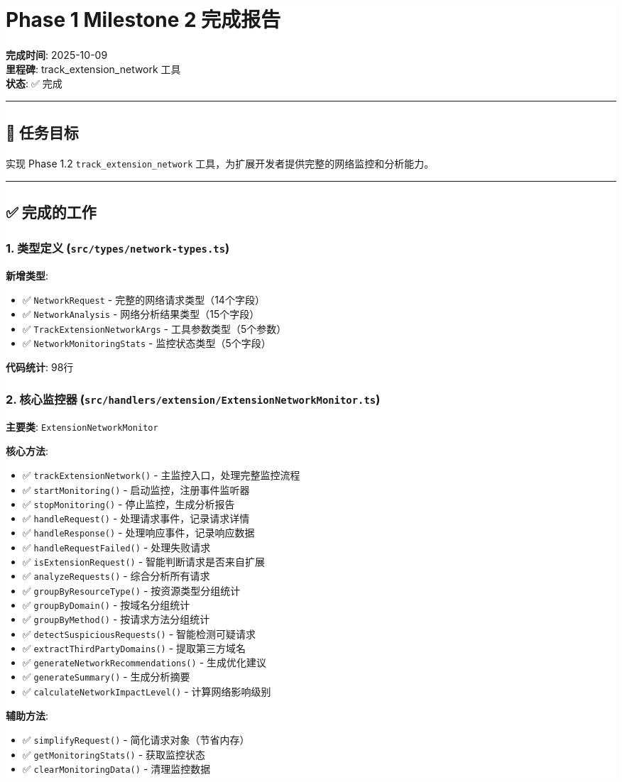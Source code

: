 # Phase 1 Milestone 2 完成报告

**完成时间**: 2025-10-09  
**里程碑**: track_extension_network 工具  
**状态**: ✅ 完成

---

## 🎯 任务目标

实现 Phase 1.2 `track_extension_network` 工具，为扩展开发者提供完整的网络监控和分析能力。

---

## ✅ 完成的工作

### 1. 类型定义 (`src/types/network-types.ts`)

**新增类型**:
- ✅ `NetworkRequest` - 完整的网络请求类型（14个字段）
- ✅ `NetworkAnalysis` - 网络分析结果类型（15个字段）
- ✅ `TrackExtensionNetworkArgs` - 工具参数类型（5个参数）
- ✅ `NetworkMonitoringStats` - 监控状态类型（5个字段）

**代码统计**: 98行

### 2. 核心监控器 (`src/handlers/extension/ExtensionNetworkMonitor.ts`)

**主要类**: `ExtensionNetworkMonitor`

**核心方法**:
- ✅ `trackExtensionNetwork()` - 主监控入口，处理完整监控流程
- ✅ `startMonitoring()` - 启动监控，注册事件监听器
- ✅ `stopMonitoring()` - 停止监控，生成分析报告
- ✅ `handleRequest()` - 处理请求事件，记录请求详情
- ✅ `handleResponse()` - 处理响应事件，记录响应数据
- ✅ `handleRequestFailed()` - 处理失败请求
- ✅ `isExtensionRequest()` - 智能判断请求是否来自扩展
- ✅ `analyzeRequests()` - 综合分析所有请求
- ✅ `groupByResourceType()` - 按资源类型分组统计
- ✅ `groupByDomain()` - 按域名分组统计
- ✅ `groupByMethod()` - 按请求方法分组统计
- ✅ `detectSuspiciousRequests()` - 智能检测可疑请求
- ✅ `extractThirdPartyDomains()` - 提取第三方域名
- ✅ `generateNetworkRecommendations()` - 生成优化建议
- ✅ `generateSummary()` - 生成分析摘要
- ✅ `calculateNetworkImpactLevel()` - 计算网络影响级别

**辅助方法**:
- ✅ `simplifyRequest()` - 简化请求对象（节省内存）
- ✅ `getMonitoringStats()` - 获取监控状态
- ✅ `clearMonitoringData()` - 清理监控数据
